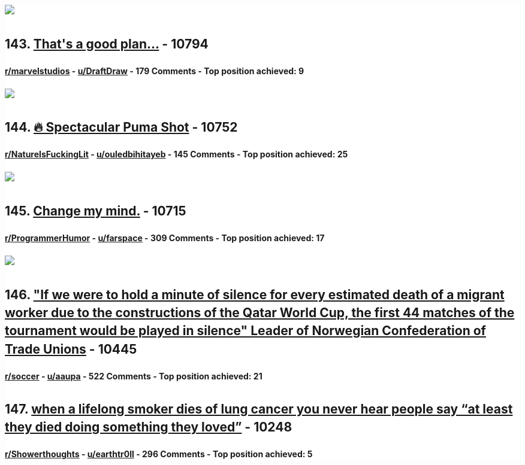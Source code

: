 <a href="https://i.redd.it/58wfgdn7d1s11.jpg"><img src="https://a.thumbs.redditmedia.com/9NvxFX2rrkb0-DeRs5mQG9KYXYfFCx_F2_zSw8hHmA8.jpg"></img></a>

## 143. [That's a good plan...](http://reddit.com/r/marvelstudios/comments/9nycwx/thats_a_good_plan/) - 10794
#### [r/marvelstudios](http://reddit.com/r/marvelstudios) - [u/DraftDraw](http://reddit.com/u/DraftDraw) - 179 Comments - Top position achieved: 9

<a href="https://i.redd.it/bcu9exgkg1s11.jpg"><img src="https://b.thumbs.redditmedia.com/hmWffM9_P4rvWJbqf3E2ul565OdrfXS_WZAXBifBKLI.jpg"></img></a>

## 144. [🔥 Spectacular Puma Shot](http://reddit.com/r/NatureIsFuckingLit/comments/9nt9ma/spectacular_puma_shot/) - 10752
#### [r/NatureIsFuckingLit](http://reddit.com/r/NatureIsFuckingLit) - [u/ouledbihitayeb](http://reddit.com/u/ouledbihitayeb) - 145 Comments - Top position achieved: 25

<a href="https://i.imgur.com/x2CkREa.jpg"><img src="https://b.thumbs.redditmedia.com/xlidU1G5VbCD2wEse0gJ1Ycq1SvuGVd3ka-nsEExNaA.jpg"></img></a>

## 145. [Change my mind.](http://reddit.com/r/ProgrammerHumor/comments/9nvvym/change_my_mind/) - 10715
#### [r/ProgrammerHumor](http://reddit.com/r/ProgrammerHumor) - [u/farspace](http://reddit.com/u/farspace) - 309 Comments - Top position achieved: 17

<a href="https://i.redd.it/qkui3974vzr11.png"><img src="https://a.thumbs.redditmedia.com/yrNETEPquVBZupf9NjH4yzC8Yy0ClrqBU1k58e66H40.jpg"></img></a>

## 146. ["If we were to hold a minute of silence for every estimated death of a migrant worker due to the constructions of the Qatar World Cup, the first 44 matches of the tournament would be played in silence" Leader of Norwegian Confederation of Trade Unions](http://reddit.com/r/soccer/comments/9npq9j/if_we_were_to_hold_a_minute_of_silence_for_every/) - 10445
#### [r/soccer](http://reddit.com/r/soccer) - [u/aaupa](http://reddit.com/u/aaupa) - 522 Comments - Top position achieved: 21

## 147. [when a lifelong smoker dies of lung cancer you never hear people say “at least they died doing something they loved”](http://reddit.com/r/Showerthoughts/comments/9nyxsh/when_a_lifelong_smoker_dies_of_lung_cancer_you/) - 10248
#### [r/Showerthoughts](http://reddit.com/r/Showerthoughts) - [u/earthtr0ll](http://reddit.com/u/earthtr0ll) - 296 Comments - Top position achieved: 5

